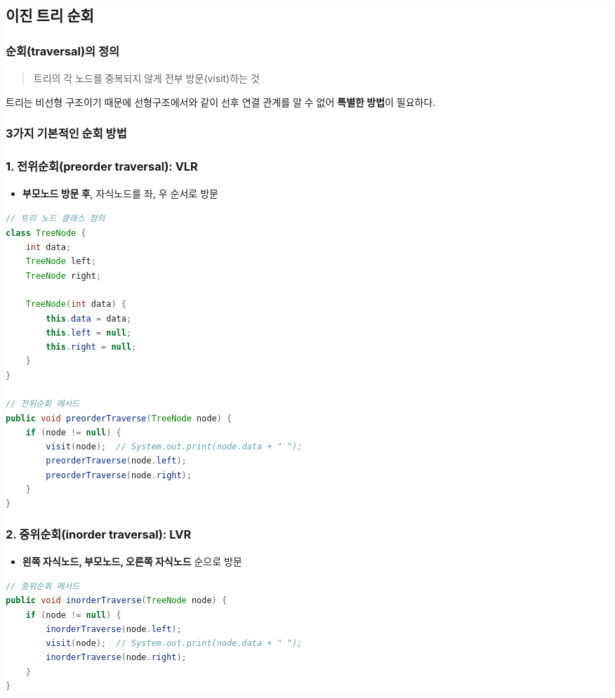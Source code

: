 
## 이진 트리 순회

### 순회(traversal)의 정의

> 트리의 각 노드를 중복되지 않게 전부 방문(visit)하는 것
>

트리는 비선형 구조이기 때문에 선형구조에서와 같이 선후 연결 관계를 알 수 없어 **특별한 방법**이 필요하다.

### 3가지 기본적인 순회 방법

### 1. 전위순회(preorder traversal): VLR

- **부모노드 방문 후**, 자식노드를 좌, 우 순서로 방문

```java
// 트리 노드 클래스 정의
class TreeNode {
    int data;
    TreeNode left;
    TreeNode right;

    TreeNode(int data) {
        this.data = data;
        this.left = null;
        this.right = null;
    }
}

// 전위순회 메서드
public void preorderTraverse(TreeNode node) {
    if (node != null) {
        visit(node);  // System.out.print(node.data + " ");
        preorderTraverse(node.left);
        preorderTraverse(node.right);
    }
}
```

### 2. 중위순회(inorder traversal): LVR

- **왼쪽 자식노드, 부모노드, 오른쪽 자식노드** 순으로 방문

```java
// 중위순회 메서드
public void inorderTraverse(TreeNode node) {
    if (node != null) {
        inorderTraverse(node.left);
        visit(node);  // System.out.print(node.data + " ");
        inorderTraverse(node.right);
    }
}
```
